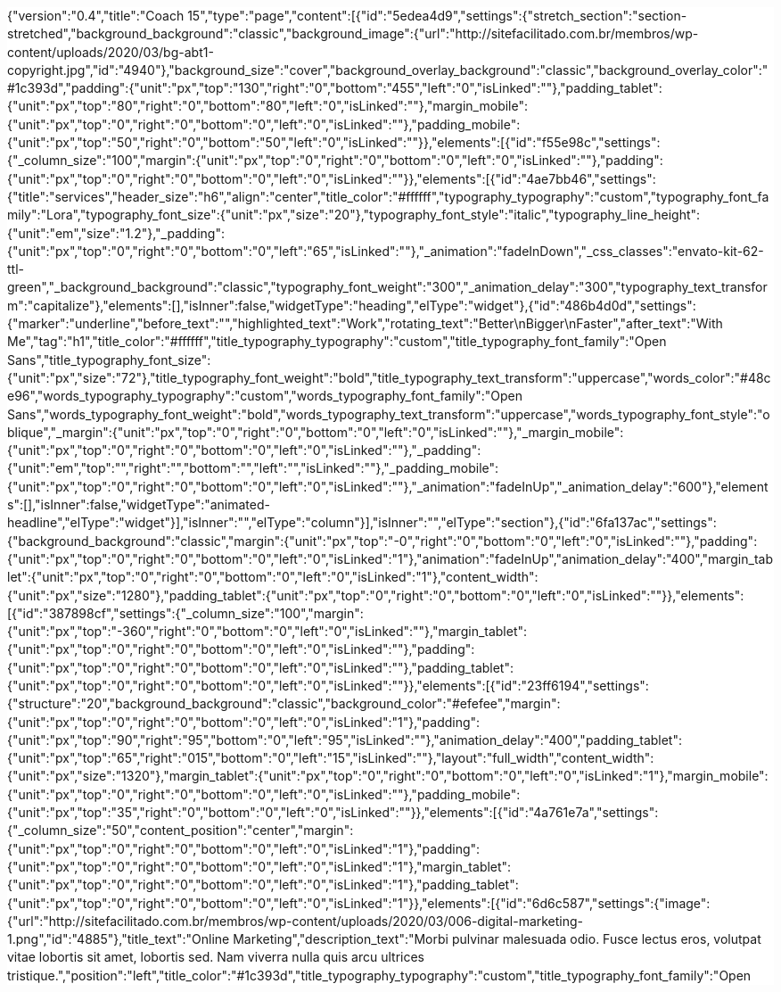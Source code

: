 {"version":"0.4","title":"Coach
15","type":"page","content":[{"id":"5edea4d9","settings":{"stretch_section":"section-stretched","background_background":"classic","background_image":{"url":"http:\/\/sitefacilitado.com.br\/membros\/wp-content\/uploads\/2020\/03\/bg-abt1-copyright.jpg","id":"4940"},"background_size":"cover","background_overlay_background":"classic","background_overlay_color":"#1c393d","padding":{"unit":"px","top":"130","right":"0","bottom":"455","left":"0","isLinked":""},"padding_tablet":{"unit":"px","top":"80","right":"0","bottom":"80","left":"0","isLinked":""},"margin_mobile":{"unit":"px","top":"0","right":"0","bottom":"0","left":"0","isLinked":""},"padding_mobile":{"unit":"px","top":"50","right":"0","bottom":"50","left":"0","isLinked":""}},"elements":[{"id":"f55e98c","settings":{"_column_size":"100","margin":{"unit":"px","top":"0","right":"0","bottom":"0","left":"0","isLinked":""},"padding":{"unit":"px","top":"0","right":"0","bottom":"0","left":"0","isLinked":""}},"elements":[{"id":"4ae7bb46","settings":{"title":"services","header_size":"h6","align":"center","title_color":"#ffffff","typography_typography":"custom","typography_font_family":"Lora","typography_font_size":{"unit":"px","size":"20"},"typography_font_style":"italic","typography_line_height":{"unit":"em","size":"1.2"},"_padding":{"unit":"px","top":"0","right":"0","bottom":"0","left":"65","isLinked":""},"_animation":"fadeInDown","_css_classes":"envato-kit-62-ttl-green","_background_background":"classic","typography_font_weight":"300","_animation_delay":"300","typography_text_transform":"capitalize"},"elements":[],"isInner":false,"widgetType":"heading","elType":"widget"},{"id":"486b4d0d","settings":{"marker":"underline","before_text":"","highlighted_text":"Work","rotating_text":"Better\nBigger\nFaster","after_text":"With Me","tag":"h1","title_color":"#ffffff","title_typography_typography":"custom","title_typography_font_family":"Open Sans","title_typography_font_size":{"unit":"px","size":"72"},"title_typography_font_weight":"bold","title_typography_text_transform":"uppercase","words_color":"#48ce96","words_typography_typography":"custom","words_typography_font_family":"Open Sans","words_typography_font_weight":"bold","words_typography_text_transform":"uppercase","words_typography_font_style":"oblique","_margin":{"unit":"px","top":"0","right":"0","bottom":"0","left":"0","isLinked":""},"_margin_mobile":{"unit":"px","top":"0","right":"0","bottom":"0","left":"0","isLinked":""},"_padding":{"unit":"em","top":"","right":"","bottom":"","left":"","isLinked":""},"_padding_mobile":{"unit":"px","top":"0","right":"0","bottom":"0","left":"0","isLinked":""},"_animation":"fadeInUp","_animation_delay":"600"},"elements":[],"isInner":false,"widgetType":"animated-headline","elType":"widget"}],"isInner":"","elType":"column"}],"isInner":"","elType":"section"},{"id":"6fa137ac","settings":{"background_background":"classic","margin":{"unit":"px","top":"-0","right":"0","bottom":"0","left":"0","isLinked":""},"padding":{"unit":"px","top":"0","right":"0","bottom":"0","left":"0","isLinked":"1"},"animation":"fadeInUp","animation_delay":"400","margin_tablet":{"unit":"px","top":"0","right":"0","bottom":"0","left":"0","isLinked":"1"},"content_width":{"unit":"px","size":"1280"},"padding_tablet":{"unit":"px","top":"0","right":"0","bottom":"0","left":"0","isLinked":""}},"elements":[{"id":"387898cf","settings":{"_column_size":"100","margin":{"unit":"px","top":"-360","right":"0","bottom":"0","left":"0","isLinked":""},"margin_tablet":{"unit":"px","top":"0","right":"0","bottom":"0","left":"0","isLinked":""},"padding":{"unit":"px","top":"0","right":"0","bottom":"0","left":"0","isLinked":""},"padding_tablet":{"unit":"px","top":"0","right":"0","bottom":"0","left":"0","isLinked":""}},"elements":[{"id":"23ff6194","settings":{"structure":"20","background_background":"classic","background_color":"#efefee","margin":{"unit":"px","top":"0","right":"0","bottom":"0","left":"0","isLinked":"1"},"padding":{"unit":"px","top":"90","right":"95","bottom":"0","left":"95","isLinked":""},"animation_delay":"400","padding_tablet":{"unit":"px","top":"65","right":"015","bottom":"0","left":"15","isLinked":""},"layout":"full_width","content_width":{"unit":"px","size":"1320"},"margin_tablet":{"unit":"px","top":"0","right":"0","bottom":"0","left":"0","isLinked":"1"},"margin_mobile":{"unit":"px","top":"0","right":"0","bottom":"0","left":"0","isLinked":""},"padding_mobile":{"unit":"px","top":"35","right":"0","bottom":"0","left":"0","isLinked":""}},"elements":[{"id":"4a761e7a","settings":{"_column_size":"50","content_position":"center","margin":{"unit":"px","top":"0","right":"0","bottom":"0","left":"0","isLinked":"1"},"padding":{"unit":"px","top":"0","right":"0","bottom":"0","left":"0","isLinked":"1"},"margin_tablet":{"unit":"px","top":"0","right":"0","bottom":"0","left":"0","isLinked":"1"},"padding_tablet":{"unit":"px","top":"0","right":"0","bottom":"0","left":"0","isLinked":"1"}},"elements":[{"id":"6d6c587","settings":{"image":{"url":"http:\/\/sitefacilitado.com.br\/membros\/wp-content\/uploads\/2020\/03\/006-digital-marketing-1.png","id":"4885"},"title_text":"Online Marketing","description_text":"Morbi pulvinar malesuada odio. Fusce lectus eros, volutpat vitae lobortis sit amet, lobortis sed. Nam viverra nulla quis arcu ultrices tristique.","position":"left","title_color":"#1c393d","title_typography_typography":"custom","title_typography_font_family":"Open